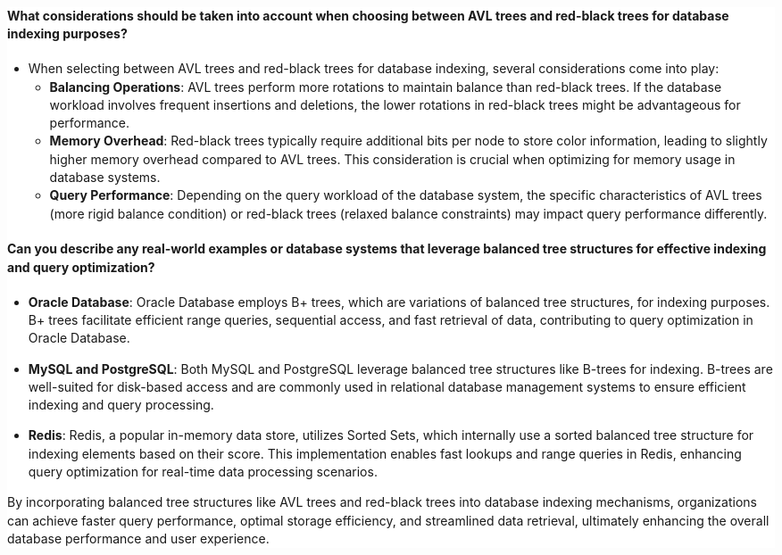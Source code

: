 #### What considerations should be taken into account when choosing between AVL trees and red-black trees for database indexing purposes?

- When selecting between AVL trees and red-black trees for database indexing, several considerations come into play:
  - **Balancing Operations**: AVL trees perform more rotations to maintain balance than red-black trees. If the database workload involves frequent insertions and deletions, the lower rotations in red-black trees might be advantageous for performance.
  - **Memory Overhead**: Red-black trees typically require additional bits per node to store color information, leading to slightly higher memory overhead compared to AVL trees. This consideration is crucial when optimizing for memory usage in database systems.
  - **Query Performance**: Depending on the query workload of the database system, the specific characteristics of AVL trees (more rigid balance condition) or red-black trees (relaxed balance constraints) may impact query performance differently.

#### Can you describe any real-world examples or database systems that leverage balanced tree structures for effective indexing and query optimization?

- **Oracle Database**: Oracle Database employs B+ trees, which are variations of balanced tree structures, for indexing purposes. B+ trees facilitate efficient range queries, sequential access, and fast retrieval of data, contributing to query optimization in Oracle Database.

- **MySQL and PostgreSQL**: Both MySQL and PostgreSQL leverage balanced tree structures like B-trees for indexing. B-trees are well-suited for disk-based access and are commonly used in relational database management systems to ensure efficient indexing and query processing.

- **Redis**: Redis, a popular in-memory data store, utilizes Sorted Sets, which internally use a sorted balanced tree structure for indexing elements based on their score. This implementation enables fast lookups and range queries in Redis, enhancing query optimization for real-time data processing scenarios.

By incorporating balanced tree structures like AVL trees and red-black trees into database indexing mechanisms, organizations can achieve faster query performance, optimal storage efficiency, and streamlined data retrieval, ultimately enhancing the overall database performance and user experience.

